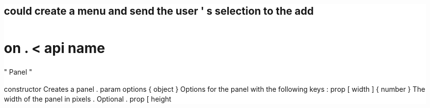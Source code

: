 could
create
a
menu
and
send
the
user
'
s
selection
to
the
add
-
on
.
<
api
name
=
"
Panel
"
>
constructor
Creates
a
panel
.
param
options
{
object
}
Options
for
the
panel
with
the
following
keys
:
prop
[
width
]
{
number
}
The
width
of
the
panel
in
pixels
.
Optional
.
prop
[
height